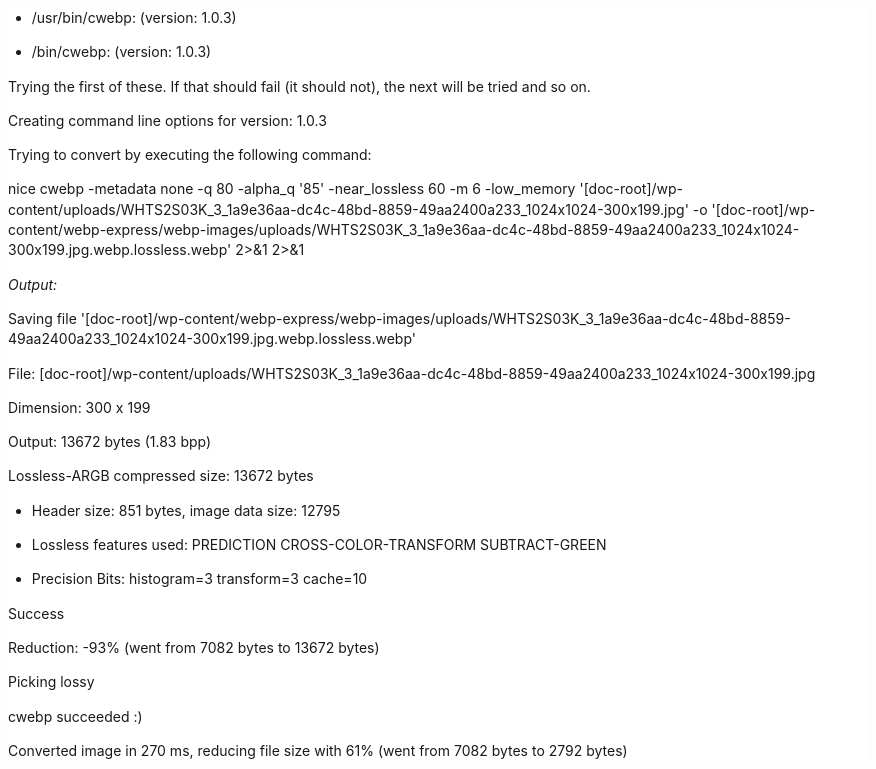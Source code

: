 - /usr/bin/cwebp: (version: 1.0.3)

- /bin/cwebp: (version: 1.0.3)

Trying the first of these. If that should fail (it should not), the next will be tried and so on.

Creating command line options for version: 1.0.3

Trying to convert by executing the following command:

nice cwebp -metadata none -q 80 -alpha_q '85' -near_lossless 60 -m 6 -low_memory '[doc-root]/wp-content/uploads/WHTS2S03K_3_1a9e36aa-dc4c-48bd-8859-49aa2400a233_1024x1024-300x199.jpg' -o '[doc-root]/wp-content/webp-express/webp-images/uploads/WHTS2S03K_3_1a9e36aa-dc4c-48bd-8859-49aa2400a233_1024x1024-300x199.jpg.webp.lossless.webp' 2>&1 2>&1


*Output:* 

Saving file '[doc-root]/wp-content/webp-express/webp-images/uploads/WHTS2S03K_3_1a9e36aa-dc4c-48bd-8859-49aa2400a233_1024x1024-300x199.jpg.webp.lossless.webp'

File:      [doc-root]/wp-content/uploads/WHTS2S03K_3_1a9e36aa-dc4c-48bd-8859-49aa2400a233_1024x1024-300x199.jpg

Dimension: 300 x 199

Output:    13672 bytes (1.83 bpp)

Lossless-ARGB compressed size: 13672 bytes

  * Header size: 851 bytes, image data size: 12795

  * Lossless features used: PREDICTION CROSS-COLOR-TRANSFORM SUBTRACT-GREEN

  * Precision Bits: histogram=3 transform=3 cache=10


Success

Reduction: -93% (went from 7082 bytes to 13672 bytes)


Picking lossy

cwebp succeeded :)


Converted image in 270 ms, reducing file size with 61% (went from 7082 bytes to 2792 bytes)

